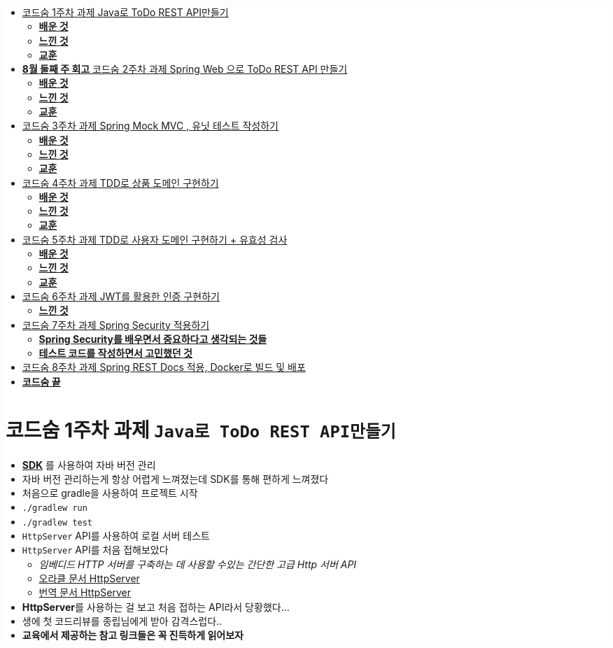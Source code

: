 

- [코드숨 1주차 과제 Java로 ToDo REST API만들기](#%EC%BD%94%EB%93%9C%EC%88%A8-1%EC%A3%BC%EC%B0%A8-%EA%B3%BC%EC%A0%9C-java%EB%A1%9C-todo-rest-api%EB%A7%8C%EB%93%A4%EA%B8%B0)
    - [**배운 것**](#%EB%B0%B0%EC%9A%B4-%EA%B2%83)
    - [**느낀 것**](#%EB%8A%90%EB%82%80-%EA%B2%83)
    - [**교훈**](#%EA%B5%90%ED%9B%88)
- [**8월 둘째 주 회고** 코드숨 2주차 과제 Spring Web 으로 ToDo REST API 만들기](#8%EC%9B%94-%EB%91%98%EC%A7%B8-%EC%A3%BC-%ED%9A%8C%EA%B3%A0-%EC%BD%94%EB%93%9C%EC%88%A8-2%EC%A3%BC%EC%B0%A8-%EA%B3%BC%EC%A0%9C-spring-web-%EC%9C%BC%EB%A1%9C-todo-rest-api-%EB%A7%8C%EB%93%A4%EA%B8%B0)
    - [**배운 것**](#%EB%B0%B0%EC%9A%B4-%EA%B2%83)
    - [**느낀 것**](#%EB%8A%90%EB%82%80-%EA%B2%83)
    - [**교훈**](#%EA%B5%90%ED%9B%88)
- [코드숨 3주차 과제 Spring Mock MVC , 유닛 테스트 작성하기](#%EC%BD%94%EB%93%9C%EC%88%A8-3%EC%A3%BC%EC%B0%A8-%EA%B3%BC%EC%A0%9C-spring-mock-mvc--%EC%9C%A0%EB%8B%9B-%ED%85%8C%EC%8A%A4%ED%8A%B8-%EC%9E%91%EC%84%B1%ED%95%98%EA%B8%B0)
    - [**배운 것**](#%EB%B0%B0%EC%9A%B4-%EA%B2%83)
    - [**느낀 것**](#%EB%8A%90%EB%82%80-%EA%B2%83)
    - [**교훈**](#%EA%B5%90%ED%9B%88)
- [코드숨 4주차 과제 TDD로 상품 도메인 구현하기](#%EC%BD%94%EB%93%9C%EC%88%A8-4%EC%A3%BC%EC%B0%A8-%EA%B3%BC%EC%A0%9C-tdd%EB%A1%9C-%EC%83%81%ED%92%88-%EB%8F%84%EB%A9%94%EC%9D%B8-%EA%B5%AC%ED%98%84%ED%95%98%EA%B8%B0)
    - [**배운 것**](#%EB%B0%B0%EC%9A%B4-%EA%B2%83)
    - [**느낀 것**](#%EB%8A%90%EB%82%80-%EA%B2%83)
    - [**교훈**](#%EA%B5%90%ED%9B%88)
- [코드숨 5주차 과제 TDD로 사용자 도메인 구현하기 + 유효성 검사](#%EC%BD%94%EB%93%9C%EC%88%A8-5%EC%A3%BC%EC%B0%A8-%EA%B3%BC%EC%A0%9C-tdd%EB%A1%9C-%EC%82%AC%EC%9A%A9%EC%9E%90-%EB%8F%84%EB%A9%94%EC%9D%B8-%EA%B5%AC%ED%98%84%ED%95%98%EA%B8%B0--%EC%9C%A0%ED%9A%A8%EC%84%B1-%EA%B2%80%EC%82%AC)
    - [**배운 것**](#%EB%B0%B0%EC%9A%B4-%EA%B2%83)
    - [**느낀 것**](#%EB%8A%90%EB%82%80-%EA%B2%83)
    - [**교훈**](#%EA%B5%90%ED%9B%88)
- [코드숨 6주차 과제 JWT를 활용한 인증 구현하기](#%EC%BD%94%EB%93%9C%EC%88%A8-6%EC%A3%BC%EC%B0%A8-%EA%B3%BC%EC%A0%9C-jwt%EB%A5%BC-%ED%99%9C%EC%9A%A9%ED%95%9C-%EC%9D%B8%EC%A6%9D-%EA%B5%AC%ED%98%84%ED%95%98%EA%B8%B0)
    - [**느낀 것**](#%EB%8A%90%EB%82%80-%EA%B2%83)
- [코드숨 7주차 과제 Spring Security 적용하기](#%EC%BD%94%EB%93%9C%EC%88%A8-7%EC%A3%BC%EC%B0%A8-%EA%B3%BC%EC%A0%9C-spring-security-%EC%A0%81%EC%9A%A9%ED%95%98%EA%B8%B0)
    - [**Spring Security를 배우면서 중요하다고 생각되는 것들**<br>](#spring-security%EB%A5%BC-%EB%B0%B0%EC%9A%B0%EB%A9%B4%EC%84%9C-%EC%A4%91%EC%9A%94%ED%95%98%EB%8B%A4%EA%B3%A0-%EC%83%9D%EA%B0%81%EB%90%98%EB%8A%94-%EA%B2%83%EB%93%A4br)
    - [**테스트 코드를 작성하면서 고민했던 것**](#%ED%85%8C%EC%8A%A4%ED%8A%B8-%EC%BD%94%EB%93%9C%EB%A5%BC-%EC%9E%91%EC%84%B1%ED%95%98%EB%A9%B4%EC%84%9C-%EA%B3%A0%EB%AF%BC%ED%96%88%EB%8D%98-%EA%B2%83)
- [코드숨 8주차 과제 Spring REST Docs 적용, Docker로 빌드 및 배포](#%EC%BD%94%EB%93%9C%EC%88%A8-8%EC%A3%BC%EC%B0%A8-%EA%B3%BC%EC%A0%9C-spring-rest-docs-%EC%A0%81%EC%9A%A9-docker%EB%A1%9C-%EB%B9%8C%EB%93%9C-%EB%B0%8F-%EB%B0%B0%ED%8F%AC)
- [**코드숨 끝**](#%EC%BD%94%EB%93%9C%EC%88%A8-%EB%81%9D)



# 코드숨 1주차 과제 `Java로 ToDo REST API만들기`
- **[SDK](https://johngrib.github.io/wiki/sdkman/)** 를 사용하여 자바 버전 관리
- 자바 버전 관리하는게 항상 어렵게 느껴졌는데 SDK를 통해 편하게 느껴졌다
- 처음으로 gradle을 사용하여 프로젝트 시작
 - `./gradlew run`
 - `./gradlew test`
- `HttpServer` API를 사용하여 로컬 서버 테스트
- `HttpServer` API를 처음 접해보았다
  - *임베디드 HTTP 서버를 구축하는 데 사용할 수있는 간단한 고급 Http 서버 API*
  - [오라클 문서 HttpServer](https://docs.oracle.com/en/java/javase/11/docs/api/jdk.httpserver/com/sun/net/httpserver/package-summary.html)
  - [번역 문서 HttpServer](https://runebook.dev/ko/docs/openjdk/jdk.httpserver/com/sun/net/httpserver/package-summary)
- **HttpServer**를 사용하는 걸 보고 처음 접하는 API라서 당황했다...
- 생에 첫 코드리뷰를 종립님에게 받아 감격스럽다..
- **교육에서 제공하는 참고 링크들은 꼭 진득하게 읽어보자**
